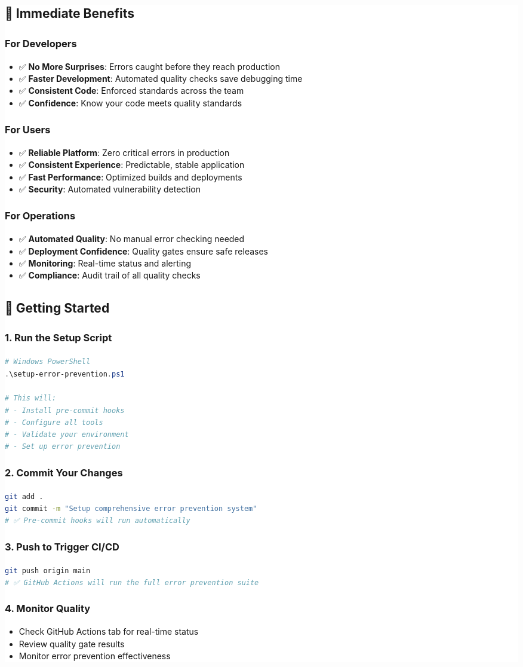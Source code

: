 ## 🎯 Immediate Benefits

### **For Developers**
- ✅ **No More Surprises**: Errors caught before they reach production
- ✅ **Faster Development**: Automated quality checks save debugging time
- ✅ **Consistent Code**: Enforced standards across the team
- ✅ **Confidence**: Know your code meets quality standards

### **For Users**
- ✅ **Reliable Platform**: Zero critical errors in production
- ✅ **Consistent Experience**: Predictable, stable application
- ✅ **Fast Performance**: Optimized builds and deployments
- ✅ **Security**: Automated vulnerability detection

### **For Operations**
- ✅ **Automated Quality**: No manual error checking needed
- ✅ **Deployment Confidence**: Quality gates ensure safe releases
- ✅ **Monitoring**: Real-time status and alerting
- ✅ **Compliance**: Audit trail of all quality checks

## 🔧 Getting Started

### **1. Run the Setup Script**
```powershell
# Windows PowerShell
.\setup-error-prevention.ps1

# This will:
# - Install pre-commit hooks
# - Configure all tools
# - Validate your environment
# - Set up error prevention
```

### **2. Commit Your Changes**
```bash
git add .
git commit -m "Setup comprehensive error prevention system"
# ✅ Pre-commit hooks will run automatically
```

### **3. Push to Trigger CI/CD**
```bash
git push origin main
# ✅ GitHub Actions will run the full error prevention suite
```

### **4. Monitor Quality**
- Check GitHub Actions tab for real-time status
- Review quality gate results
- Monitor error prevention effectiveness
